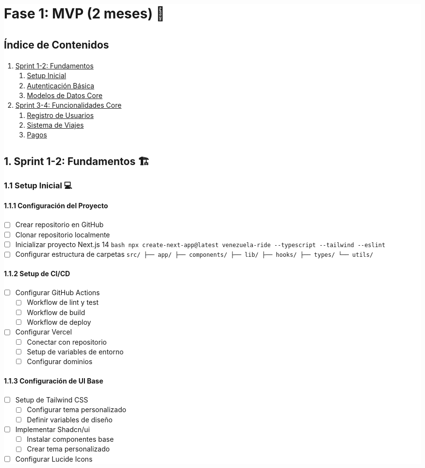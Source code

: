 # Fase 1: MVP (2 meses) 🚀

## Índice de Contenidos
1. [Sprint 1-2: Fundamentos](#1-sprint-1-2-fundamentos-)
   1. [Setup Inicial](#11-setup-inicial-)
   2. [Autenticación Básica](#12-autenticación-básica-)
   3. [Modelos de Datos Core](#13-modelos-de-datos-core-)
2. [Sprint 3-4: Funcionalidades Core](#2-sprint-3-4-funcionalidades-core-)
   1. [Registro de Usuarios](#21-registro-de-usuarios-)
   2. [Sistema de Viajes](#22-sistema-de-viajes-)
   3. [Pagos](#23-pagos-)

## 1. Sprint 1-2: Fundamentos 🏗️

### 1.1 Setup Inicial 💻
#### 1.1.1 Configuración del Proyecto
- [ ] Crear repositorio en GitHub
- [ ] Clonar repositorio localmente
- [ ] Inicializar proyecto Next.js 14  ```bash
  npx create-next-app@latest venezuela-ride --typescript --tailwind --eslint  ```
- [ ] Configurar estructura de carpetas  ```
  src/
  ├── app/
  ├── components/
  ├── lib/
  ├── hooks/
  ├── types/
  └── utils/  ```

#### 1.1.2 Setup de CI/CD
- [ ] Configurar GitHub Actions
  - [ ] Workflow de lint y test
  - [ ] Workflow de build
  - [ ] Workflow de deploy
- [ ] Configurar Vercel
  - [ ] Conectar con repositorio
  - [ ] Setup de variables de entorno
  - [ ] Configurar dominios

#### 1.1.3 Configuración de UI Base
- [ ] Setup de Tailwind CSS
  - [ ] Configurar tema personalizado
  - [ ] Definir variables de diseño
- [ ] Implementar Shadcn/ui
  - [ ] Instalar componentes base
  - [ ] Crear tema personalizado
- [ ] Configurar Lucide Icons
